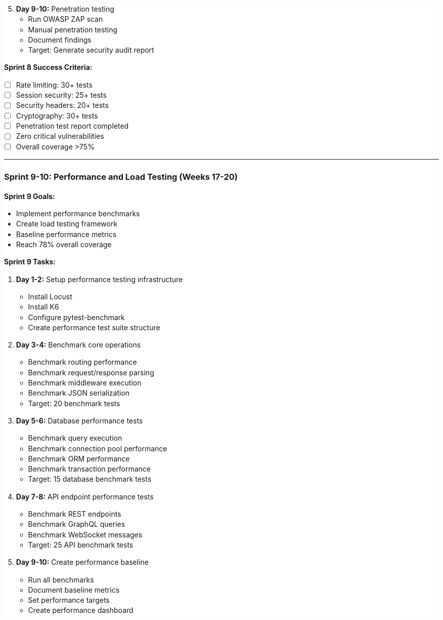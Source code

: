 5. **Day 9-10:** Penetration testing
   - Run OWASP ZAP scan
   - Manual penetration testing
   - Document findings
   - Target: Generate security audit report

**Sprint 8 Success Criteria:**
- [ ] Rate limiting: 30+ tests
- [ ] Session security: 25+ tests
- [ ] Security headers: 20+ tests
- [ ] Cryptography: 30+ tests
- [ ] Penetration test report completed
- [ ] Zero critical vulnerabilities
- [ ] Overall coverage >75%

---

### Sprint 9-10: Performance and Load Testing (Weeks 17-20)

**Sprint 9 Goals:**
- Implement performance benchmarks
- Create load testing framework
- Baseline performance metrics
- Reach 78% overall coverage

**Sprint 9 Tasks:**
1. **Day 1-2:** Setup performance testing infrastructure
   - Install Locust
   - Install K6
   - Configure pytest-benchmark
   - Create performance test suite structure

2. **Day 3-4:** Benchmark core operations
   - Benchmark routing performance
   - Benchmark request/response parsing
   - Benchmark middleware execution
   - Benchmark JSON serialization
   - Target: 20 benchmark tests

3. **Day 5-6:** Database performance tests
   - Benchmark query execution
   - Benchmark connection pool performance
   - Benchmark ORM performance
   - Benchmark transaction performance
   - Target: 15 database benchmark tests

4. **Day 7-8:** API endpoint performance tests
   - Benchmark REST endpoints
   - Benchmark GraphQL queries
   - Benchmark WebSocket messages
   - Target: 25 API benchmark tests

5. **Day 9-10:** Create performance baseline
   - Run all benchmarks
   - Document baseline metrics
   - Set performance targets
   - Create performance dashboard
